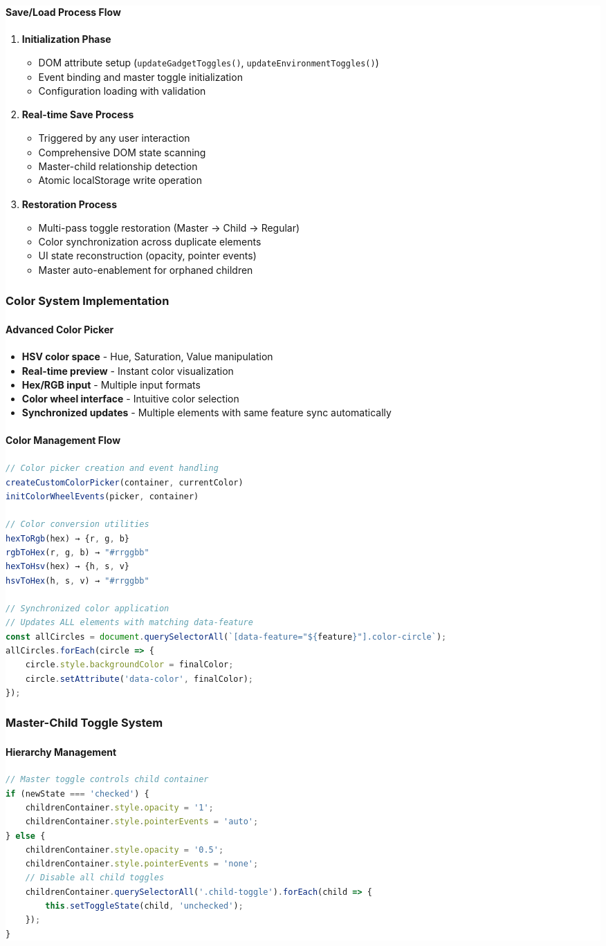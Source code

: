 #### Save/Load Process Flow
1. **Initialization Phase**
   - DOM attribute setup (`updateGadgetToggles()`, `updateEnvironmentToggles()`)
   - Event binding and master toggle initialization
   - Configuration loading with validation

2. **Real-time Save Process**
   - Triggered by any user interaction
   - Comprehensive DOM state scanning
   - Master-child relationship detection
   - Atomic localStorage write operation

3. **Restoration Process**
   - Multi-pass toggle restoration (Master → Child → Regular)
   - Color synchronization across duplicate elements
   - UI state reconstruction (opacity, pointer events)
   - Master auto-enablement for orphaned children

### Color System Implementation

#### Advanced Color Picker
- **HSV color space** - Hue, Saturation, Value manipulation
- **Real-time preview** - Instant color visualization
- **Hex/RGB input** - Multiple input formats
- **Color wheel interface** - Intuitive color selection
- **Synchronized updates** - Multiple elements with same feature sync automatically

#### Color Management Flow
```javascript
// Color picker creation and event handling
createCustomColorPicker(container, currentColor)
initColorWheelEvents(picker, container)

// Color conversion utilities
hexToRgb(hex) → {r, g, b}
rgbToHex(r, g, b) → "#rrggbb"
hexToHsv(hex) → {h, s, v}
hsvToHex(h, s, v) → "#rrggbb"

// Synchronized color application
// Updates ALL elements with matching data-feature
const allCircles = document.querySelectorAll(`[data-feature="${feature}"].color-circle`);
allCircles.forEach(circle => {
    circle.style.backgroundColor = finalColor;
    circle.setAttribute('data-color', finalColor);
});
```

### Master-Child Toggle System

#### Hierarchy Management
```javascript
// Master toggle controls child container
if (newState === 'checked') {
    childrenContainer.style.opacity = '1';
    childrenContainer.style.pointerEvents = 'auto';
} else {
    childrenContainer.style.opacity = '0.5';
    childrenContainer.style.pointerEvents = 'none';
    // Disable all child toggles
    childrenContainer.querySelectorAll('.child-toggle').forEach(child => {
        this.setToggleState(child, 'unchecked');
    });
}
```